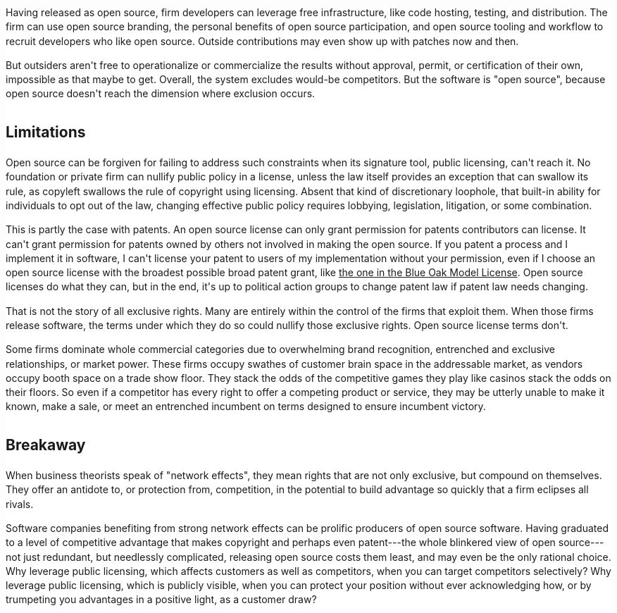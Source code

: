 Having released as open source, firm developers can leverage free infrastructure, like code hosting, testing, and distribution.  The firm can use open source branding, the personal benefits of open source participation, and open source tooling and workflow to recruit developers who like open source.  Outside contributions may even show up with patches now and then.

But outsiders aren't free to operationalize or commercialize the results without approval, permit, or certification of their own, impossible as that maybe to get.  Overall, the system excludes would-be competitors.  But the software is "open source", because open source doesn't reach the dimension where exclusion occurs.

## Limitations

Open source can be forgiven for failing to address such constraints when its signature tool, public licensing, can't reach it.  No foundation or private firm can nullify public policy in a license, unless the law itself provides an exception that can swallow its rule, as copyleft swallows the rule of copyright using licensing.  Absent that kind of discretionary loophole, that built-in ability for individuals to opt out of the law, changing effective public policy requires lobbying, legislation, litigation, or some combination.

This is partly the case with patents.  An open source license can only grant permission for patents contributors can license.  It can't grant permission for patents owned by others not involved in making the open source.  If you patent a process and I implement it in software, I can't license your patent to users of my implementation without your permission, even if I choose an open source license with the broadest possible broad patent grant, like [the one in the Blue Oak Model License](https://blueoakcouncil.org/license/1.0.0#patent).  Open source licenses do what they can, but in the end, it's up to political action groups to change patent law if patent law needs changing.

That is not the story of all exclusive rights.  Many are entirely within the control of the firms that exploit them.  When those firms release software, the terms under which they do so could nullify those exclusive rights.  Open source license terms don't.

Some firms dominate whole commercial categories due to overwhelming brand recognition, entrenched and exclusive relationships, or market power.  These firms occupy swathes of customer brain space in the addressable market, as vendors occupy booth space on a trade show floor.  They stack the odds of the competitive games they play like casinos stack the odds on their floors.  So even if a competitor has every right to offer a competing product or service, they may be utterly unable to make it known, make a sale, or meet an entrenched incumbent on terms designed to ensure incumbent victory.

## Breakaway

When business theorists speak of "network effects", they mean rights that are not only exclusive, but compound on themselves.  They offer an antidote to, or protection from, competition, in the potential to build advantage so quickly that a firm eclipses all rivals.

Software companies benefiting from strong network effects can be prolific producers of open source software.  Having graduated to a level of competitive advantage that makes copyright and perhaps even patent---the whole blinkered view of open source---not just redundant, but needlessly complicated, releasing open source costs them least, and may even be the only rational choice.  Why leverage public licensing, which affects customers as well as competitors, when you can target competitors selectively?  Why leverage public licensing, which is publicly visible, when you can protect your position without ever acknowledging how, or by trumpeting you advantages in a positive light, as a customer draw?
